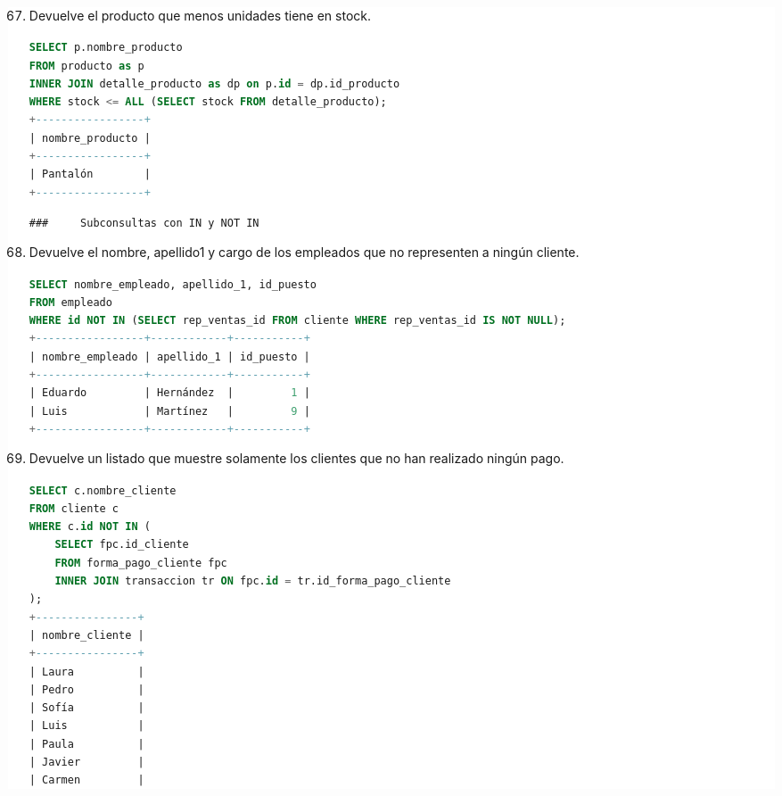       

67. Devuelve el producto que menos unidades tiene en stock.

      ```sql
      SELECT p.nombre_producto
      FROM producto as p
      INNER JOIN detalle_producto as dp on p.id = dp.id_producto
      WHERE stock <= ALL (SELECT stock FROM detalle_producto);
      +-----------------+
      | nombre_producto |
      +-----------------+
      | Pantalón        |
      +-----------------+
      ```

      

        ###     Subconsultas con IN y NOT IN

68. Devuelve el nombre, apellido1 y cargo de los empleados que no
            representen a ningún cliente.

      ```sql
      SELECT nombre_empleado, apellido_1, id_puesto
      FROM empleado
      WHERE id NOT IN (SELECT rep_ventas_id FROM cliente WHERE rep_ventas_id IS NOT NULL);
      +-----------------+------------+-----------+
      | nombre_empleado | apellido_1 | id_puesto |
      +-----------------+------------+-----------+
      | Eduardo         | Hernández  |         1 |
      | Luis            | Martínez   |         9 |
      +-----------------+------------+-----------+
      ```

      

69. Devuelve un listado que muestre solamente los clientes que no han
            realizado ningún pago.

      ```sql
      SELECT c.nombre_cliente
      FROM cliente c
      WHERE c.id NOT IN (
          SELECT fpc.id_cliente
          FROM forma_pago_cliente fpc
          INNER JOIN transaccion tr ON fpc.id = tr.id_forma_pago_cliente
      );
      +----------------+
      | nombre_cliente |
      +----------------+
      | Laura          |
      | Pedro          |
      | Sofía          |
      | Luis           |
      | Paula          |
      | Javier         |
      | Carmen         |